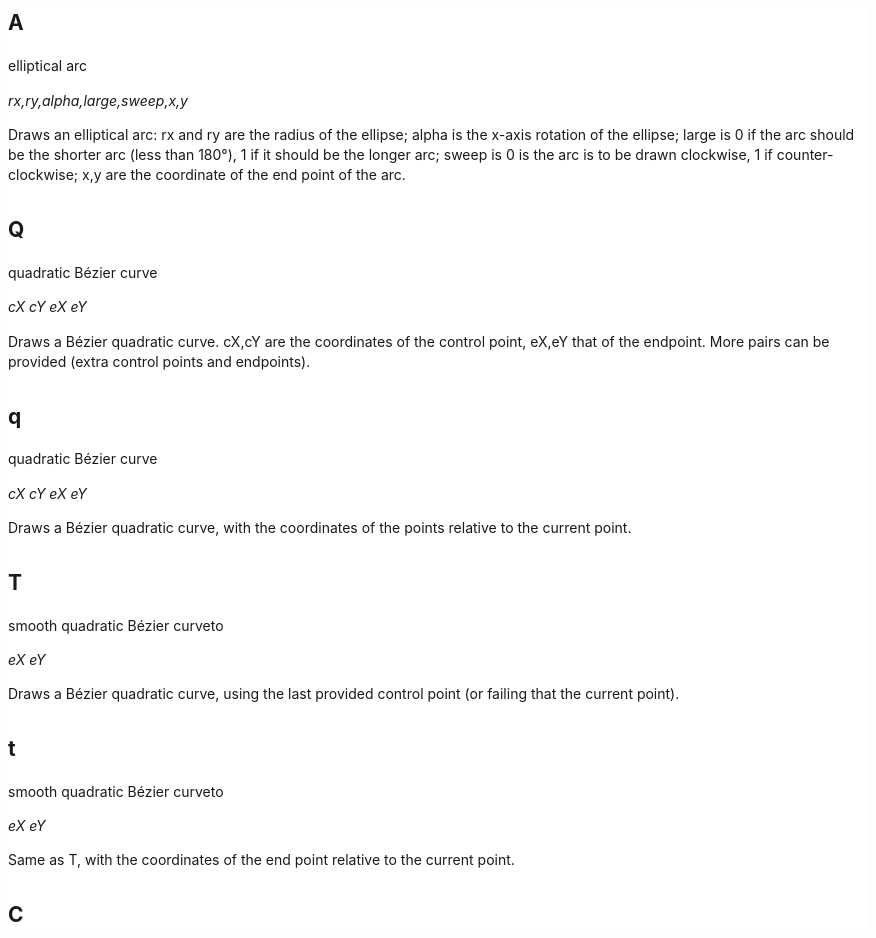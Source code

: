 

## A

elliptical arc

_rx,ry,alpha,large,sweep,x,y_

Draws an elliptical arc: rx and ry are the radius of the ellipse; alpha is the x-axis rotation of the ellipse; large is 0 if the arc should be the shorter arc (less than 180°), 1 if it should be the longer arc; sweep is 0 is the arc is to be drawn clockwise, 1 if counter-clockwise; x,y are the coordinate of the end point of the arc.



## Q

quadratic Bézier curve

_cX cY eX eY_

Draws a Bézier quadratic curve. cX,cY are the coordinates of the control point, eX,eY that of the endpoint. More pairs can be provided (extra control points and endpoints).



## q

quadratic Bézier curve

_cX cY eX eY_

Draws a Bézier quadratic curve, with the coordinates of the points relative to the current point.



## T

smooth quadratic Bézier curveto

_eX eY_

Draws a Bézier quadratic curve, using the last provided control point (or failing that the current point).



## t

smooth quadratic Bézier curveto

_eX eY_

Same as T, with the coordinates of the end point relative to the current point.



## C
